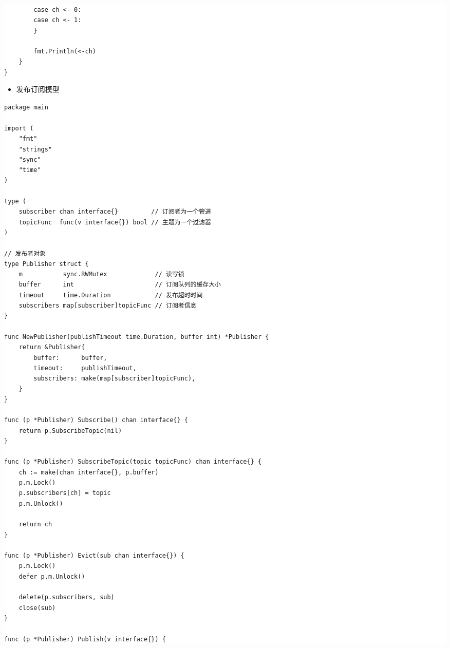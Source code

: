 ```
		case ch <- 0:
		case ch <- 1:
		}

		fmt.Println(<-ch)
	}
}

```
- 发布订阅模型
```
package main

import (
	"fmt"
	"strings"
	"sync"
	"time"
)

type (
	subscriber chan interface{}         // 订阅者为一个管道
	topicFunc  func(v interface{}) bool // 主题为一个过滤器
)

// 发布者对象
type Publisher struct {
	m           sync.RWMutex             // 读写锁
	buffer      int                      // 订阅队列的缓存大小
	timeout     time.Duration            // 发布超时时间
	subscribers map[subscriber]topicFunc // 订阅者信息
}

func NewPublisher(publishTimeout time.Duration, buffer int) *Publisher {
	return &Publisher{
		buffer:      buffer,
		timeout:     publishTimeout,
		subscribers: make(map[subscriber]topicFunc),
	}
}

func (p *Publisher) Subscribe() chan interface{} {
	return p.SubscribeTopic(nil)
}

func (p *Publisher) SubscribeTopic(topic topicFunc) chan interface{} {
	ch := make(chan interface{}, p.buffer)
	p.m.Lock()
	p.subscribers[ch] = topic
	p.m.Unlock()

	return ch
}

func (p *Publisher) Evict(sub chan interface{}) {
	p.m.Lock()
	defer p.m.Unlock()

	delete(p.subscribers, sub)
	close(sub)
}

func (p *Publisher) Publish(v interface{}) {
```